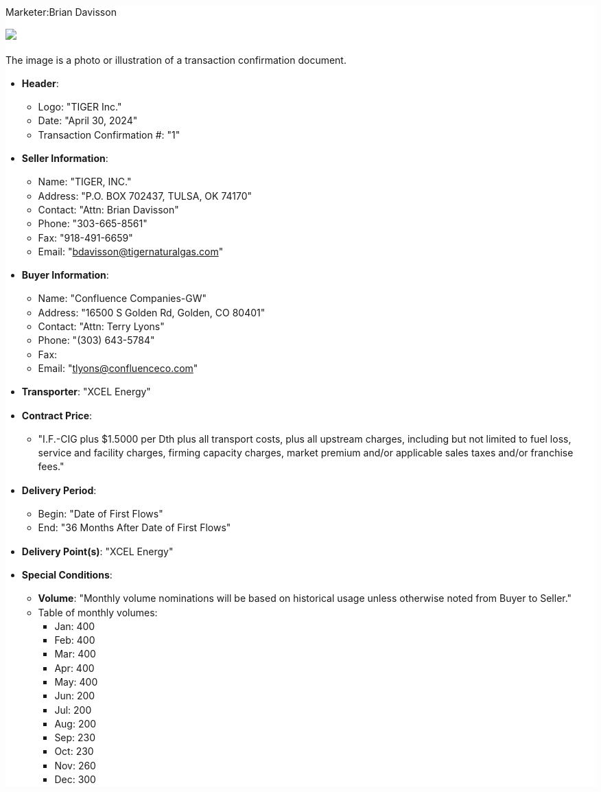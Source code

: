 Marketer:Brian Davisson

![](images/img-4.jpeg)

The image is a photo or illustration of a transaction confirmation document. 

- **Header**: 
  - Logo: "TIGER Inc."
  - Date: "April 30, 2024"
  - Transaction Confirmation #: "1"

- **Seller Information**:
  - Name: "TIGER, INC."
  - Address: "P.O. BOX 702437, TULSA, OK 74170"
  - Contact: "Attn: Brian Davisson"
  - Phone: "303-665-8561"
  - Fax: "918-491-6659"
  - Email: "bdavisson@tigernaturalgas.com"

- **Buyer Information**:
  - Name: "Confluence Companies-GW"
  - Address: "16500 S Golden Rd, Golden, CO 80401"
  - Contact: "Attn: Terry Lyons"
  - Phone: "(303) 643-5784"
  - Fax: 
  - Email: "tlyons@confluenceco.com"

- **Transporter**: "XCEL Energy"

- **Contract Price**: 
  - "I.F.-CIG plus $1.5000 per Dth plus all transport costs, plus all upstream charges, including but not limited to fuel loss, service and facility charges, firming capacity charges, market premium and/or applicable sales taxes and/or franchise fees."

- **Delivery Period**:
  - Begin: "Date of First Flows"
  - End: "36 Months After Date of First Flows"

- **Delivery Point(s)**: "XCEL Energy"

- **Special Conditions**:
  - **Volume**: "Monthly volume nominations will be based on historical usage unless otherwise noted from Buyer to Seller."
  - Table of monthly volumes:
    - Jan: 400
    - Feb: 400
    - Mar: 400
    - Apr: 400
    - May: 400
    - Jun: 200
    - Jul: 200
    - Aug: 200
    - Sep: 230
    - Oct: 230
    - Nov: 260
    - Dec: 300
